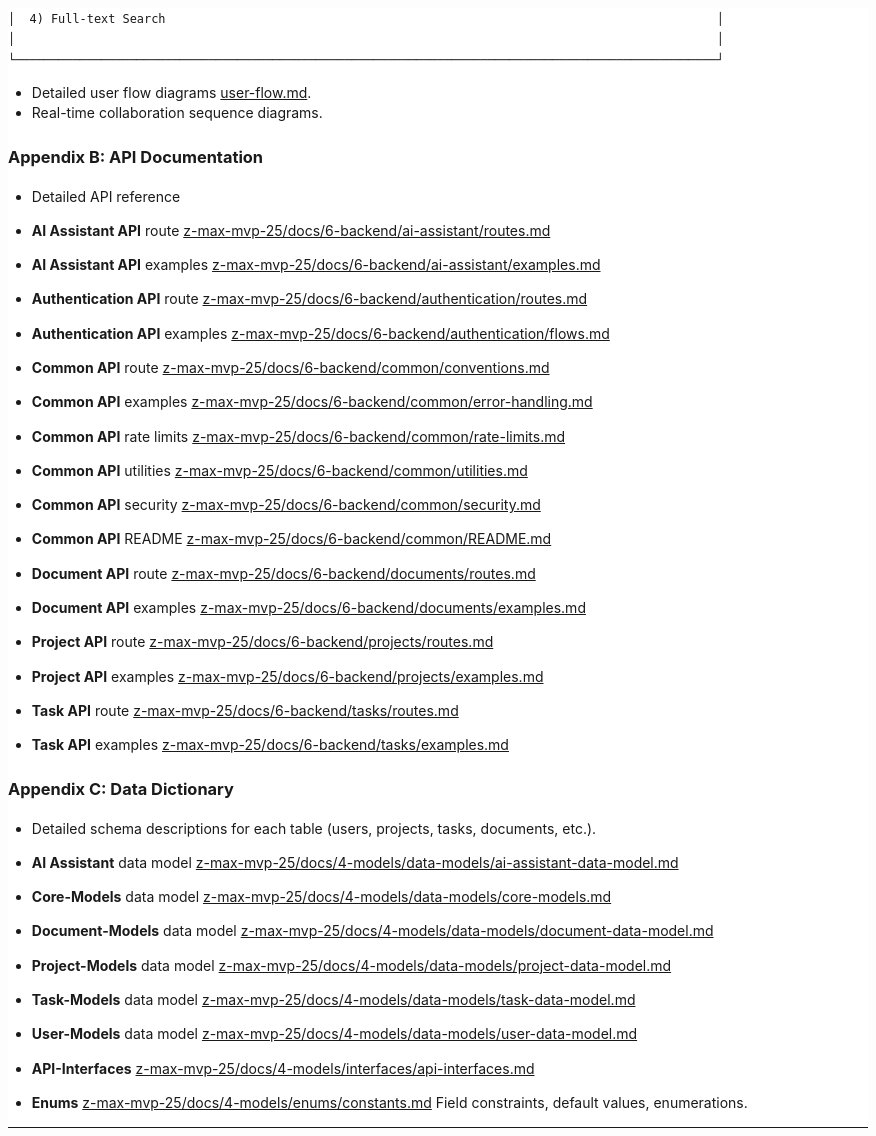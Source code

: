```scss
│  4) Full-text Search                                                                             │
│                                                                                                  │
└──────────────────────────────────────────────────────────────────────────────────────────────────┘
```

- Detailed user flow diagrams [user-flow.md](user-flow.md).
- Real-time collaboration sequence diagrams.

### Appendix B: API Documentation

- Detailed API reference
- **AI Assistant API** route [z-max-mvp-25/docs/6-backend/ai-assistant/routes.md](routes.md)
- **AI Assistant API** examples [z-max-mvp-25/docs/6-backend/ai-assistant/examples.md](examples.md)

- **Authentication API** route [z-max-mvp-25/docs/6-backend/authentication/routes.md](routes.md)
- **Authentication API** examples [z-max-mvp-25/docs/6-backend/authentication/flows.md](flows.md)

- **Common API** route [z-max-mvp-25/docs/6-backend/common/conventions.md](conventions.md)
- **Common API** examples [z-max-mvp-25/docs/6-backend/common/error-handling.md](error-handling.md)
- **Common API** rate limits [z-max-mvp-25/docs/6-backend/common/rate-limits.md](rate-limits.md)
- **Common API** utilities [z-max-mvp-25/docs/6-backend/common/utilities.md](utilities.md)
- **Common API** security [z-max-mvp-25/docs/6-backend/common/security.md](security.md)
- **Common API** README [z-max-mvp-25/docs/6-backend/common/README.md](README.md)

- **Document API** route [z-max-mvp-25/docs/6-backend/documents/routes.md](routes.md)
- **Document API** examples [z-max-mvp-25/docs/6-backend/documents/examples.md](examples.md)

- **Project API** route [z-max-mvp-25/docs/6-backend/projects/routes.md](routes.md)
- **Project API** examples [z-max-mvp-25/docs/6-backend/projects/examples.md](examples.md)

- **Task API** route [z-max-mvp-25/docs/6-backend/tasks/routes.md](routes.md)
- **Task API** examples [z-max-mvp-25/docs/6-backend/tasks/examples.md](examples.md)

### Appendix C: Data Dictionary

- Detailed schema descriptions for each table (users, projects, tasks, documents, etc.).
- **AI Assistant** data model [z-max-mvp-25/docs/4-models/data-models/ai-assistant-data-model.md](ai-assistant-data-model.md)
- **Core-Models** data model [z-max-mvp-25/docs/4-models/data-models/core-models.md](core-models.md)
- **Document-Models** data model [z-max-mvp-25/docs/4-models/data-models/document-data-model.md](document-data-model.md)
- **Project-Models** data model [z-max-mvp-25/docs/4-models/data-models/project-data-model.md](project-data-model.md)
- **Task-Models** data model [z-max-mvp-25/docs/4-models/data-models/task-data-model.md](task-data-model.md)
- **User-Models** data model [z-max-mvp-25/docs/4-models/data-models/user-data-model.md](user-data-model.md)

- **API-Interfaces** [z-max-mvp-25/docs/4-models/interfaces/api-interfaces.md](api-interfaces.md)
- **Enums** [z-max-mvp-25/docs/4-models/enums/constants.md](constants.md)
Field constraints, default values, enumerations.

---